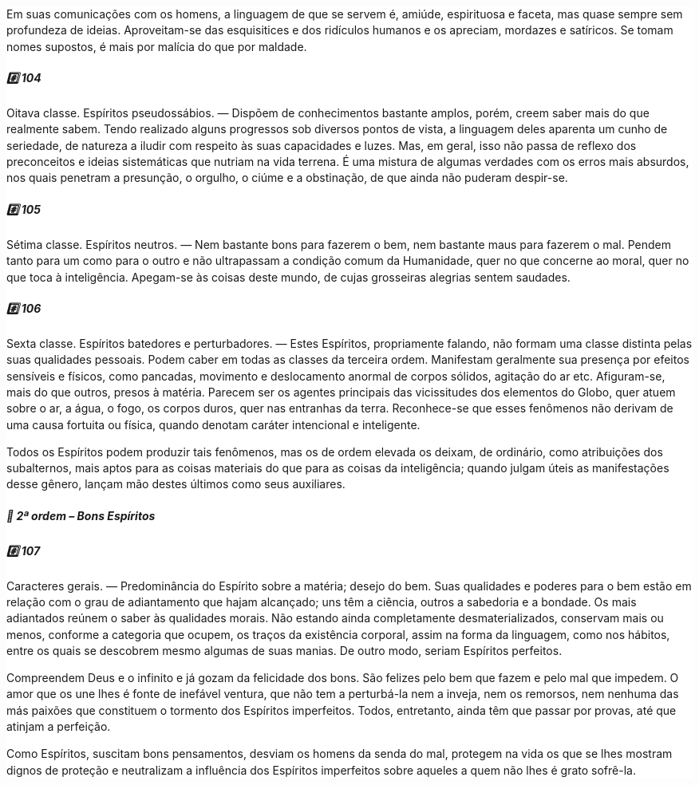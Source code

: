 Em suas comunicações com os homens, a linguagem de que se servem é, amiúde, espirituosa e faceta, mas quase sempre sem profundeza de ideias. Aproveitam-se das esquisitices e dos ridículos humanos e os apreciam, mordazes e satíricos. Se tomam nomes supostos, é mais por malícia do que por maldade.

##### #️⃣ 104

Oitava classe. Espíritos pseudossábios. — Dispõem de conhecimentos bastante amplos, porém, creem saber mais do que realmente sabem. Tendo realizado alguns progressos sob diversos pontos de vista, a linguagem deles aparenta um cunho de seriedade, de natureza a iludir com respeito às suas capacidades e luzes. Mas, em geral, isso não passa de reflexo dos preconceitos e ideias sistemáticas que nutriam na vida terrena. É uma mistura de algumas verdades com os erros mais absurdos, nos quais penetram a presunção, o orgulho, o ciúme e a obstinação, de que ainda não puderam despir-se.

##### #️⃣ 105

Sétima classe. Espíritos neutros. — Nem bastante bons para fazerem o bem, nem bastante maus para fazerem o mal. Pendem tanto para um como para o outro e não ultrapassam a condição comum da Humanidade, quer no que concerne ao moral, quer no que toca à inteligência. Apegam-se às coisas deste mundo, de cujas grosseiras alegrias sentem saudades.

##### #️⃣ 106

Sexta classe. Espíritos batedores e perturbadores. — Estes Espíritos, propriamente falando, não formam uma classe distinta pelas suas qualidades pessoais. Podem caber em todas as classes da terceira ordem. Manifestam geralmente sua presença por efeitos sensíveis e físicos, como pancadas, movimento e deslocamento anormal de corpos sólidos, agitação do ar etc. Afiguram-se, mais do que outros, presos à matéria. Parecem ser os agentes principais das vicissitudes dos elementos do Globo, quer atuem sobre o ar, a água, o fogo, os corpos duros, quer nas entranhas da terra. Reconhece-se que esses fenômenos não derivam de uma causa fortuita ou física, quando denotam caráter intencional e inteligente.

Todos os Espíritos podem produzir tais fenômenos, mas os de ordem elevada os deixam, de ordinário, como atribuições dos subalternos, mais aptos para as coisas materiais do que para as coisas da inteligência; quando julgam úteis as manifestações desse gênero, lançam mão destes últimos como seus auxiliares.

##### 📄 2ª ordem – Bons Espíritos

##### #️⃣ 107

Caracteres gerais. — Predominância do Espírito sobre a matéria; desejo do bem. Suas qualidades e poderes para o bem estão em relação com o grau de adiantamento que hajam alcançado; uns têm a ciência, outros a sabedoria e a bondade. Os mais adiantados reúnem o saber às qualidades morais. Não estando ainda completamente desmaterializados, conservam mais ou menos, conforme a categoria que ocupem, os traços da existência corporal, assim na forma da linguagem, como nos hábitos, entre os quais se descobrem mesmo algumas de suas manias. De outro modo, seriam Espíritos perfeitos.

Compreendem Deus e o infinito e já gozam da felicidade dos bons. São felizes pelo bem que fazem e pelo mal que impedem. O amor que os une lhes é fonte de inefável ventura, que não tem a perturbá-la nem a inveja, nem os remorsos, nem nenhuma das más paixões que constituem o tormento dos Espíritos imperfeitos. Todos, entretanto, ainda têm que passar por provas, até que atinjam a perfeição.

Como Espíritos, suscitam bons pensamentos, desviam os homens da senda do mal, protegem na vida os que se lhes mostram dignos de proteção e neutralizam a influência dos Espíritos imperfeitos sobre aqueles a quem não lhes é grato sofrê-la.
